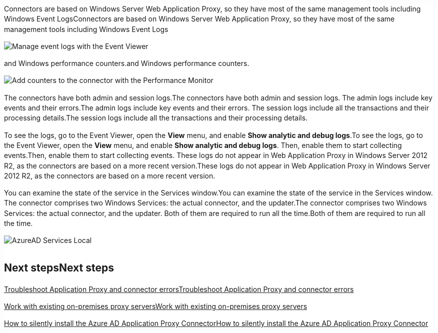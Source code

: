 <span data-ttu-id="e3aca-201">Connectors are based on Windows Server Web Application Proxy, so they have most of the same management tools including Windows Event Logs</span><span class="sxs-lookup"><span data-stu-id="e3aca-201">Connectors are based on Windows Server Web Application Proxy, so they have most of the same management tools including Windows Event Logs</span></span>

 ![Manage event logs with the Event Viewer](https://docstestmedia1.blob.core.windows.net/azure-media/articles/active-directory/media/application-proxy-understand-connectors/event-view-window.png)

<span data-ttu-id="e3aca-203">and Windows performance counters.</span><span class="sxs-lookup"><span data-stu-id="e3aca-203">and Windows performance counters.</span></span> 

 ![Add counters to the connector with the Performance Monitor](https://docstestmedia1.blob.core.windows.net/azure-media/articles/active-directory/media/application-proxy-understand-connectors/performance-monitor.png)

<span data-ttu-id="e3aca-205">The connectors have both admin and session logs.</span><span class="sxs-lookup"><span data-stu-id="e3aca-205">The connectors have both admin and session logs.</span></span> <span data-ttu-id="e3aca-206">The admin logs include key events and their errors.</span><span class="sxs-lookup"><span data-stu-id="e3aca-206">The admin logs include key events and their errors.</span></span> <span data-ttu-id="e3aca-207">The session logs include all the transactions and their processing details.</span><span class="sxs-lookup"><span data-stu-id="e3aca-207">The session logs include all the transactions and their processing details.</span></span> 

<span data-ttu-id="e3aca-208">To see the logs, go to the Event Viewer, open the **View** menu, and enable **Show analytic and debug logs**.</span><span class="sxs-lookup"><span data-stu-id="e3aca-208">To see the logs, go to the Event Viewer, open the **View** menu, and enable **Show analytic and debug logs**.</span></span> <span data-ttu-id="e3aca-209">Then, enable them to start collecting events.</span><span class="sxs-lookup"><span data-stu-id="e3aca-209">Then, enable them to start collecting events.</span></span> <span data-ttu-id="e3aca-210">These logs do not appear in Web Application Proxy in Windows Server 2012 R2, as the connectors are based on a more recent version.</span><span class="sxs-lookup"><span data-stu-id="e3aca-210">These logs do not appear in Web Application Proxy in Windows Server 2012 R2, as the connectors are based on a more recent version.</span></span>

<span data-ttu-id="e3aca-211">You can examine the state of the service in the Services window.</span><span class="sxs-lookup"><span data-stu-id="e3aca-211">You can examine the state of the service in the Services window.</span></span> <span data-ttu-id="e3aca-212">The connector comprises two Windows Services: the actual connector, and the updater.</span><span class="sxs-lookup"><span data-stu-id="e3aca-212">The connector comprises two Windows Services: the actual connector, and the updater.</span></span> <span data-ttu-id="e3aca-213">Both of them are required to run all the time.</span><span class="sxs-lookup"><span data-stu-id="e3aca-213">Both of them are required to run all the time.</span></span>

 ![AzureAD Services Local](https://docstestmedia1.blob.core.windows.net/azure-media/articles/active-directory/media/application-proxy-understand-connectors/aad-connector-services.png)

## <a name="next-steps"></a><span data-ttu-id="e3aca-215">Next steps</span><span class="sxs-lookup"><span data-stu-id="e3aca-215">Next steps</span></span>
[<span data-ttu-id="e3aca-216">Troubleshoot Application Proxy and connector errors</span><span class="sxs-lookup"><span data-stu-id="e3aca-216">Troubleshoot Application Proxy and connector errors</span></span>](active-directory-application-proxy-troubleshoot.md)

[<span data-ttu-id="e3aca-217">Work with existing on-premises proxy servers</span><span class="sxs-lookup"><span data-stu-id="e3aca-217">Work with existing on-premises proxy servers</span></span>](application-proxy-working-with-proxy-servers.md)

[<span data-ttu-id="e3aca-218">How to silently install the Azure AD Application Proxy Connector</span><span class="sxs-lookup"><span data-stu-id="e3aca-218">How to silently install the Azure AD Application Proxy Connector</span></span>](active-directory-application-proxy-silent-installation.md)





